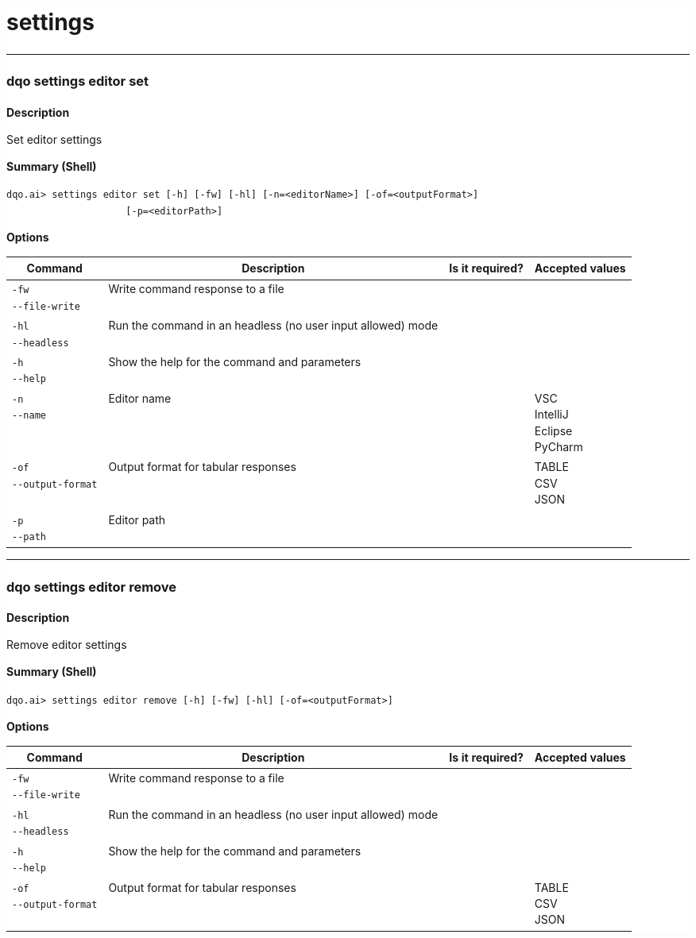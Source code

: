# settings

___
### **dqo settings editor set**

**Description**

Set editor settings


**Summary (Shell)**
```
dqo.ai> settings editor set [-h] [-fw] [-hl] [-n=<editorName>] [-of=<outputFormat>]
                     [-p=<editorPath>]

```

**Options**  
  
| Command | Description | Is it required? | Accepted values |
|---------|-------------|-----------------|-----------------|
|`-fw`<br/>`--file-write`<br/>|Write command response to a file| ||
|`-hl`<br/>`--headless`<br/>|Run the command in an headless (no user input allowed) mode| ||
|`-h`<br/>`--help`<br/>|Show the help for the command and parameters| ||
|`-n`<br/>`--name`<br/>|Editor name| |VSC<br/>IntelliJ<br/>Eclipse<br/>PyCharm<br/>|
|`-of`<br/>`--output-format`<br/>|Output format for tabular responses| |TABLE<br/>CSV<br/>JSON<br/>|
|`-p`<br/>`--path`<br/>|Editor path| ||




___
### **dqo settings editor remove**

**Description**

Remove editor settings


**Summary (Shell)**
```
dqo.ai> settings editor remove [-h] [-fw] [-hl] [-of=<outputFormat>]

```

**Options**  
  
| Command | Description | Is it required? | Accepted values |
|---------|-------------|-----------------|-----------------|
|`-fw`<br/>`--file-write`<br/>|Write command response to a file| ||
|`-hl`<br/>`--headless`<br/>|Run the command in an headless (no user input allowed) mode| ||
|`-h`<br/>`--help`<br/>|Show the help for the command and parameters| ||
|`-of`<br/>`--output-format`<br/>|Output format for tabular responses| |TABLE<br/>CSV<br/>JSON<br/>|
